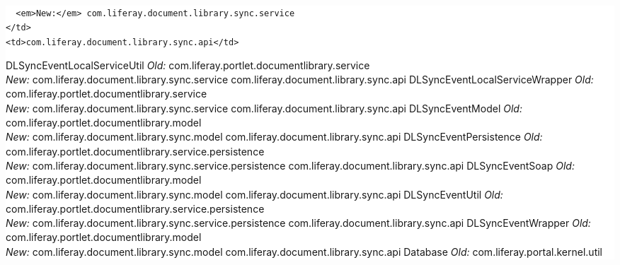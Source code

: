	  <em>New:</em> com.liferay.document.library.sync.service
	</td>
    <td>com.liferay.document.library.sync.api</td>
  </tr>
  <tr>
    <td>DLSyncEventLocalServiceUtil</td>
    <td>
	  <em>Old:</em> com.liferay.portlet.documentlibrary.service<br>
	  <em>New:</em> com.liferay.document.library.sync.service
	</td>
    <td>com.liferay.document.library.sync.api</td>
  </tr>
  <tr>
    <td>DLSyncEventLocalServiceWrapper</td>
    <td>
	  <em>Old:</em> com.liferay.portlet.documentlibrary.service<br>
	  <em>New:</em> com.liferay.document.library.sync.service
	</td>
    <td>com.liferay.document.library.sync.api</td>
  </tr>
  <tr>
    <td>DLSyncEventModel</td>
    <td>
	  <em>Old:</em> com.liferay.portlet.documentlibrary.model<br>
	  <em>New:</em> com.liferay.document.library.sync.model
	</td>
    <td>com.liferay.document.library.sync.api</td>
  </tr>
  <tr>
    <td>DLSyncEventPersistence</td>
    <td>
	  <em>Old:</em> com.liferay.portlet.documentlibrary.service.persistence<br>
	  <em>New:</em> com.liferay.document.library.sync.service.persistence
	</td>
    <td>com.liferay.document.library.sync.api</td>
  </tr>
  <tr>
    <td>DLSyncEventSoap</td>
    <td>
	  <em>Old:</em> com.liferay.portlet.documentlibrary.model<br>
	  <em>New:</em> com.liferay.document.library.sync.model
	</td>
    <td>com.liferay.document.library.sync.api</td>
  </tr>
  <tr>
    <td>DLSyncEventUtil</td>
    <td>
	  <em>Old:</em> com.liferay.portlet.documentlibrary.service.persistence<br>
	  <em>New:</em> com.liferay.document.library.sync.service.persistence
	</td>
    <td>com.liferay.document.library.sync.api</td>
  </tr>
  <tr>
    <td>DLSyncEventWrapper</td>
    <td>
	  <em>Old:</em> com.liferay.portlet.documentlibrary.model<br>
	  <em>New:</em> com.liferay.document.library.sync.model
	</td>
    <td>com.liferay.document.library.sync.api</td>
  </tr>
  <tr>
    <td>Database</td>
    <td>
	  <em>Old:</em> com.liferay.portal.kernel.util<br>